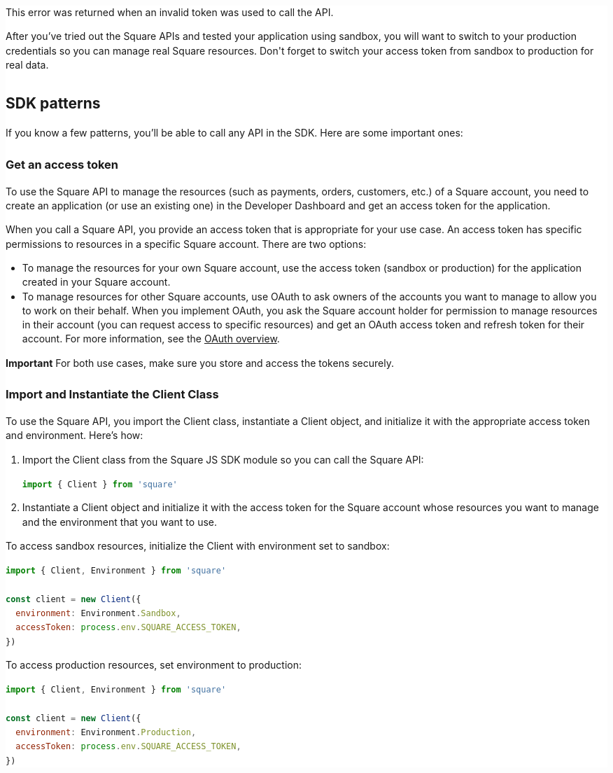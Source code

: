 This error was returned when an invalid token was used to call the API.

After you’ve tried out the Square APIs and tested your application using sandbox, you will want to switch to your production credentials so you can manage real Square resources. Don't forget to switch your access token from sandbox to production for real data.

## SDK patterns
If you know a few patterns, you’ll be able to call any API in the SDK. Here are some important ones:

### Get an access token

To use the Square API to manage the resources (such as payments, orders, customers, etc.) of a Square account, you need to create an application (or use an existing one) in the Developer Dashboard and get an access token for the application.

When you call a Square API, you provide an access token that is appropriate for your use case. An access token has specific permissions to resources in a specific Square account.
There are two options:

- To manage the resources for your own Square account, use the access token (sandbox or production) for the application created in your Square account.
- To manage resources for other Square accounts, use OAuth to ask owners of the accounts you want to manage to allow you to work on their behalf. When you implement OAuth, you ask the Square account holder for permission to manage resources in their account (you can request access to specific resources) and get an OAuth access token and refresh token for their account. For more information, see the [OAuth overview].

**Important** For both use cases, make sure you store and access the tokens securely.

### Import and Instantiate the Client Class

To use the Square API, you import the Client class, instantiate a Client object, and initialize it with the appropriate access token and environment. Here’s how:

1. Import the Client class from the Square JS SDK module so you can call the Square API:
   ```javascript
   import { Client } from 'square'
   ```
1. Instantiate a Client object and initialize it with the access token for the Square account whose resources you want to manage and the environment that you want to use.

To access sandbox resources, initialize the Client with environment set to sandbox:

```javascript
import { Client, Environment } from 'square'

const client = new Client({
  environment: Environment.Sandbox,
  accessToken: process.env.SQUARE_ACCESS_TOKEN,
})
```

To access production resources, set environment to production:

```javascript
import { Client, Environment } from 'square'

const client = new Client({
  environment: Environment.Production,
  accessToken: process.env.SQUARE_ACCESS_TOKEN,
})
```


[Developer Dashboard]: https://developer.squareup.com/apps
[Square API]: https://squareup.com/developers
[sign up for a developer account]: https://squareup.com/signup?v=developers
[Locations overview]: https://developer.squareup.com/docs/locations-api
[OAuth overview]: https://developer.squareup.com/docs/oauth-api/overview
[Client]: doc/client.md
[Devices]: doc/api/devices.md
[Disputes]: doc/api/disputes.md
[Terminal]: doc/api/terminal.md
[Team]: doc/api/team.md
[Cash Drawers]: doc/api/cash-drawers.md
[Customer Groups]: doc/api/customer-groups.md
[Customer Segments]: doc/api/customer-segments.md
[Bank Accounts]: doc/api/bank-accounts.md
[Payments]: doc/api/payments.md
[Checkout]: doc/api/checkout.md
[Catalog]: doc/api/catalog.md
[Customers]: doc/api/customers.md
[Employees]: doc/api/employees.md
[Inventory]: doc/api/inventory.md
[Labor]: doc/api/labor.md
[Loyalty]: doc/api/loyalty.md
[Bookings]: doc/api/bookings.md
[Locations]: doc/api/locations.md
[Merchants]: doc/api/merchants.md
[Orders]: doc/api/orders.md
[Invoices]: doc/api/invoices.md
[Apple Pay]: doc/api/apple-pay.md
[Refunds]: doc/api/refunds.md
[Subscriptions]: doc/api/subscriptions.md
[Mobile Authorization]: doc/api/mobile-authorization.md
[OAuth]: doc/api/o-auth.md
[V1 Employees]: doc/api/v1-employees.md
[V1 Transactions]: doc/api/v1-transactions.md
[V1 Items]: doc/api/v1-items.md
[Transactions]: doc/api/transactions.md
[Sites]: doc/api/sites.md
[Snippets]: doc/api/snippets.md
[Cards]: doc/api/cards.md
[Gift Cards]: doc/api/gift-cards.md
[Gift Card Activities]: doc/api/gift-card-activities.md